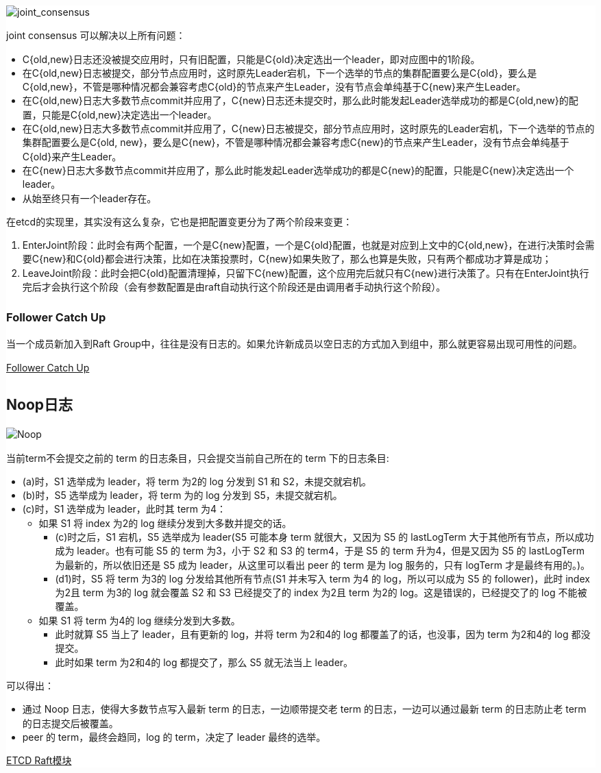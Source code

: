 ![joint_consensus](https://cdn.jsdelivr.net/gh/starmilkxin/picturebed/img/joint_consensus.jpg)

joint consensus 可以解决以上所有问题：

- C{old,new}日志还没被提交应用时，只有旧配置，只能是C{old}决定选出一个leader，即对应图中的1阶段。
- 在C{old,new}日志被提交，部分节点应用时，这时原先Leader宕机，下一个选举的节点的集群配置要么是C{old}，要么是C{old,new}，不管是哪种情况都会兼容考虑C{old}的节点来产生Leader，没有节点会单纯基于C{new}来产生Leader。
- 在C{old,new}日志大多数节点commit并应用了，C{new}日志还未提交时，那么此时能发起Leader选举成功的都是C{old,new}的配置，只能是C{old,new}决定选出一个leader。
- 在C{old,new}日志大多数节点commit并应用了，C{new}日志被提交，部分节点应用时，这时原先的Leader宕机，下一个选举的节点的集群配置要么是C{old, new}，要么是C{new}，不管是哪种情况都会兼容考虑C{new}的节点来产生Leader，没有节点会单纯基于C{old}来产生Leader。
- 在C{new}日志大多数节点commit并应用了，那么此时能发起Leader选举成功的都是C{new}的配置，只能是C{new}决定选出一个leader。
- 从始至终只有一个leader存在。

在etcd的实现里，其实没有这么复杂，它也是把配置变更分为了两个阶段来变更：

1. EnterJoint阶段：此时会有两个配置，一个是C{new}配置，一个是C{old}配置，也就是对应到上文中的C{old,new}，在进行决策时会需要C{new}和C{old}都会进行决策，比如在决策投票时，C{new}如果失败了，那么也算是失败，只有两个都成功才算是成功；
2. LeaveJoint阶段：此时会把C{old}配置清理掉，只留下C{new}配置，这个应用完后就只有C{new}进行决策了。只有在EnterJoint执行完后才会执行这个阶段（会有参数配置是由raft自动执行这个阶段还是由调用者手动执行这个阶段）。

### Follower Catch Up

当一个成员新加入到Raft Group中，往往是没有日志的。如果允许新成员以空日志的方式加入到组中，那么就更容易出现可用性的问题。

[Follower Catch Up](https://zhuanlan.zhihu.com/p/546360843)

## Noop日志

![Noop](https://cdn.jsdelivr.net/gh/starmilkxin/picturebed/img/Noop.jpg)

当前term不会提交之前的 term 的日志条目，只会提交当前自己所在的 term 下的日志条目:

- (a)时，S1 选举成为 leader，将 term 为2的 log 分发到 S1 和 S2，未提交就宕机。
- (b)时，S5 选举成为 leader，将 term 为的 log 分发到 S5，未提交就宕机。
- (c)时，S1 选举成为 leader，此时其 term 为4：
  - 如果 S1 将 index 为2的 log 继续分发到大多数并提交的话。
    - (c)时之后，S1 宕机，S5 选举成为 leader(S5 可能本身 term 就很大，又因为 S5 的 lastLogTerm 大于其他所有节点，所以成功成为 leader。也有可能 S5 的 term 为3，小于 S2 和 S3 的 term4，于是 S5 的 term 升为4，但是又因为 S5 的 lastLogTerm 为最新的，所以依旧还是 S5 成为 leader，从这里可以看出 peer 的 term 是为 log 服务的，只有 logTerm 才是最终有用的。)。
    - (d1)时，S5 将 term 为3的 log 分发给其他所有节点(S1 并未写入 term 为4 的 log，所以可以成为 S5 的 follower)，此时 index 为2且 term 为3的 log 就会覆盖 S2 和 S3 已经提交了的 index 为2且 term 为2的 log。这是错误的，已经提交了的 log 不能被覆盖。
  - 如果 S1 将 term 为4的 log 继续分发到大多数。
    - 此时就算 S5 当上了 leader，且有更新的 log，并将 term 为2和4的 log 都覆盖了的话，也没事，因为 term 为2和4的 log 都没提交。
    - 此时如果 term 为2和4的 log 都提交了，那么 S5 就无法当上 leader。

可以得出：

- 通过 Noop 日志，使得大多数节点写入最新 term 的日志，一边顺带提交老 term 的日志，一边可以通过最新 term 的日志防止老 term 的日志提交后被覆盖。
- peer 的 term，最终会趋同，log 的 term，决定了 leader 最终的选举。

[ETCD Raft模块](https://www.cnblogs.com/luohaixian/p/16641100.html)
